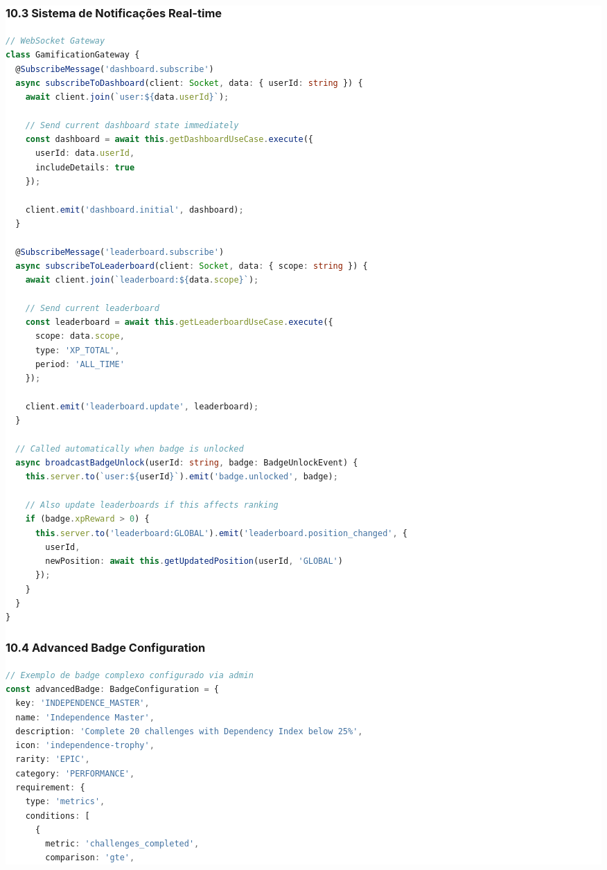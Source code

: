 ### 10.3 Sistema de Notificações Real-time

```typescript
// WebSocket Gateway
class GamificationGateway {
  @SubscribeMessage('dashboard.subscribe')
  async subscribeToDashboard(client: Socket, data: { userId: string }) {
    await client.join(`user:${data.userId}`);

    // Send current dashboard state immediately
    const dashboard = await this.getDashboardUseCase.execute({
      userId: data.userId,
      includeDetails: true
    });

    client.emit('dashboard.initial', dashboard);
  }

  @SubscribeMessage('leaderboard.subscribe')
  async subscribeToLeaderboard(client: Socket, data: { scope: string }) {
    await client.join(`leaderboard:${data.scope}`);

    // Send current leaderboard
    const leaderboard = await this.getLeaderboardUseCase.execute({
      scope: data.scope,
      type: 'XP_TOTAL',
      period: 'ALL_TIME'
    });

    client.emit('leaderboard.update', leaderboard);
  }

  // Called automatically when badge is unlocked
  async broadcastBadgeUnlock(userId: string, badge: BadgeUnlockEvent) {
    this.server.to(`user:${userId}`).emit('badge.unlocked', badge);

    // Also update leaderboards if this affects ranking
    if (badge.xpReward > 0) {
      this.server.to('leaderboard:GLOBAL').emit('leaderboard.position_changed', {
        userId,
        newPosition: await this.getUpdatedPosition(userId, 'GLOBAL')
      });
    }
  }
}
```

### 10.4 Advanced Badge Configuration

```typescript
// Exemplo de badge complexo configurado via admin
const advancedBadge: BadgeConfiguration = {
  key: 'INDEPENDENCE_MASTER',
  name: 'Independence Master',
  description: 'Complete 20 challenges with Dependency Index below 25%',
  icon: 'independence-trophy',
  rarity: 'EPIC',
  category: 'PERFORMANCE',
  requirement: {
    type: 'metrics',
    conditions: [
      {
        metric: 'challenges_completed',
        comparison: 'gte',
```